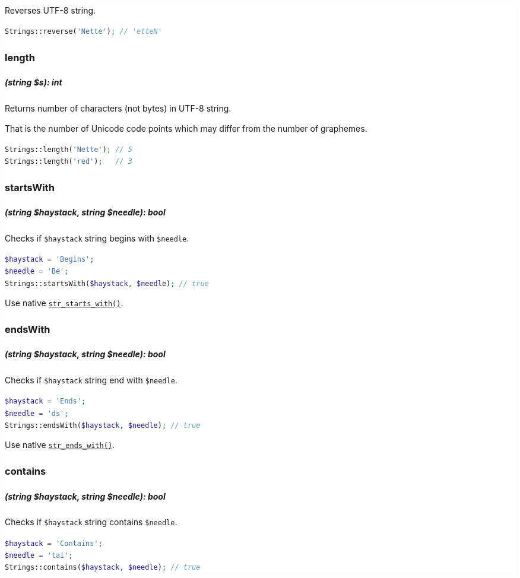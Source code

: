 Reverses UTF-8 string.

```php
Strings::reverse('Nette'); // 'etteN'
```

### length

##### (_string_ $s): _int_

Returns number of characters (not bytes) in UTF-8 string.

That is the number of Unicode code points which may differ from the number of graphemes.

```php
Strings::length('Nette'); // 5
Strings::length('red');   // 3
```

### startsWith

##### (_string_ $haystack, _string_ $needle): *bool*

Checks if `$haystack` string begins with `$needle`.

```php
$haystack = 'Begins';
$needle = 'Be';
Strings::startsWith($haystack, $needle); // true
```

Use native [`str_starts_with()`](https://www.php.net/manual/en/function.str-starts-with.php).

### endsWith

##### (_string_ $haystack, _string_ $needle): *bool*

Checks if `$haystack` string end with `$needle`.

```php
$haystack = 'Ends';
$needle = 'ds';
Strings::endsWith($haystack, $needle); // true
```

Use native [`str_ends_with()`](https://www.php.net/manual/en/function.str-ends-with.php).

### contains

##### (_string_ $haystack, _string_ $needle): *bool*

Checks if `$haystack` string contains `$needle`.

```php
$haystack = 'Contains';
$needle = 'tai';
Strings::contains($haystack, $needle); // true
```
